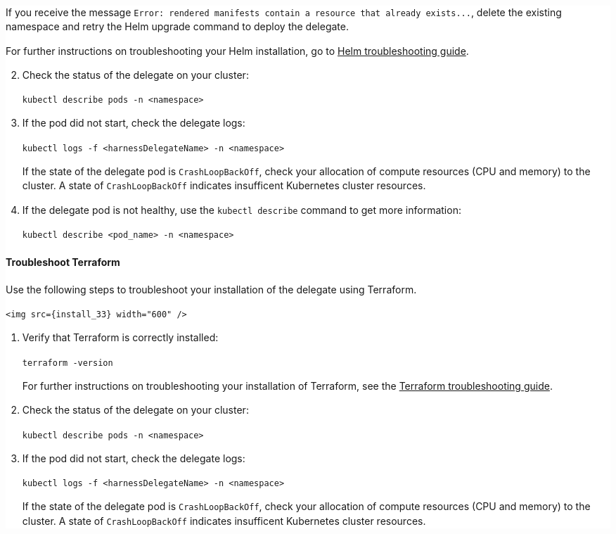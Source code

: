    If you receive the message `Error: rendered manifests contain a resource that already exists...`, delete the existing namespace and retry the Helm upgrade command to deploy the delegate.
   
   For further instructions on troubleshooting your Helm installation, go to [Helm troubleshooting guide](https://helm.sh/docs/faq/troubleshooting/).

2. Check the status of the delegate on your cluster:

   ```
   kubectl describe pods -n <namespace>
   ```

3. If the pod did not start, check the delegate logs:

   ```
   kubectl logs -f <harnessDelegateName> -n <namespace>
   ```

   If the state of the delegate pod is `CrashLoopBackOff`, check your allocation of compute resources (CPU and memory) to the cluster. A state of `CrashLoopBackOff` indicates insufficent Kubernetes cluster resources.

4. If the delegate pod is not healthy, use the `kubectl describe` command to get more information:

   ```
   kubectl describe <pod_name> -n <namespace>
   ```


#### Troubleshoot Terraform

Use the following steps to troubleshoot your installation of the delegate using Terraform.


```mdx-code-block
<img src={install_33} width="600" />
```

1. Verify that Terraform is correctly installed:

   ```
   terraform -version
   ```
   
   For further instructions on troubleshooting your installation of Terraform, see the [Terraform troubleshooting guide](https://developer.hashicorp.com/terraform/enterprise/vcs/troubleshooting).

2. Check the status of the delegate on your cluster:

   ```
   kubectl describe pods -n <namespace>
   ```

3. If the pod did not start, check the delegate logs:

   ```
   kubectl logs -f <harnessDelegateName> -n <namespace>
   ```

   If the state of the delegate pod is `CrashLoopBackOff`, check your allocation of compute resources (CPU and memory) to the cluster. A state of `CrashLoopBackOff` indicates insufficent Kubernetes cluster resources.
